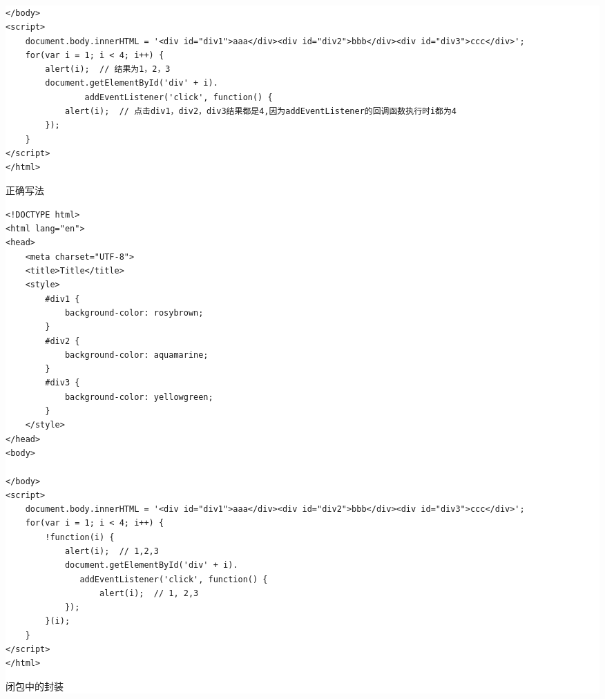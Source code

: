     </body>
    <script>
        document.body.innerHTML = '<div id="div1">aaa</div><div id="div2">bbb</div><div id="div3">ccc</div>';
        for(var i = 1; i < 4; i++) {
            alert(i);  // 结果为1，2，3
            document.getElementById('div' + i).
                    addEventListener('click', function() {
                alert(i);  // 点击div1，div2，div3结果都是4,因为addEventListener的回调函数执行时i都为4
            });
        }
    </script>
    </html>
    

正确写法

    <!DOCTYPE html>
    <html lang="en">
    <head>
        <meta charset="UTF-8">
        <title>Title</title>
        <style>
            #div1 {
                background-color: rosybrown;
            }
            #div2 {
                background-color: aquamarine;
            }
            #div3 {
                background-color: yellowgreen;
            }
        </style>
    </head>
    <body>
    
    </body>
    <script>
        document.body.innerHTML = '<div id="div1">aaa</div><div id="div2">bbb</div><div id="div3">ccc</div>';
        for(var i = 1; i < 4; i++) {
            !function(i) {
                alert(i);  // 1,2,3
                document.getElementById('div' + i).
                   addEventListener('click', function() {
                       alert(i);  // 1, 2,3 
                });
            }(i);
        }
    </script>
    </html>
    

闭包中的封装
